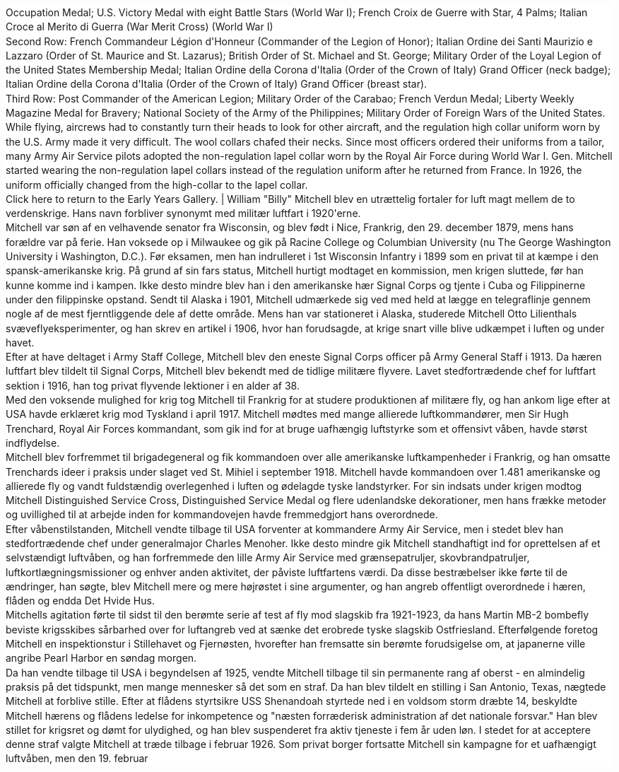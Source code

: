 Occupation Medal; U.S. Victory Medal with eight Battle Stars (World War I); French Croix de Guerre with Star, 4 Palms; Italian Croce al Merito di Guerra (War Merit Cross) (World War I)<br/>Second Row: French Commandeur Légion d'Honneur (Commander of the Legion of Honor); Italian Ordine dei Santi Maurizio e Lazzaro (Order of St. Maurice and St. Lazarus); British Order of St. Michael and St. George; Military Order of the Loyal Legion of the United States Membership Medal; Italian Ordine della Corona d'Italia (Order of the Crown of Italy) Grand Officer (neck badge); Italian Ordine della Corona d'Italia (Order of the Crown of Italy) Grand Officer (breast star).<br/>Third Row: Post Commander of the American Legion; Military Order of the Carabao; French Verdun Medal; Liberty Weekly Magazine Medal for Bravery; National Society of the Army of the Philippines; Military Order of Foreign Wars of the United States.<br/>While flying, aircrews had to constantly turn their heads to look for other aircraft, and the regulation high collar uniform worn by the U.S. Army made it very difficult. The wool collars chafed their necks. Since most officers ordered their uniforms from a tailor, many Army Air Service pilots adopted the non-regulation lapel collar worn by the Royal Air Force during World War I. Gen. Mitchell started wearing the non-regulation lapel collars instead of the regulation uniform after he returned from France. In 1926, the uniform officially changed from the high-collar to the lapel collar.<br/>Click here to return to the Early Years Gallery. | William "Billy" Mitchell blev en utrættelig fortaler for luft magt mellem de to verdenskrige. Hans navn forbliver synonymt med militær luftfart i 1920'erne.<br/>Mitchell var søn af en velhavende senator fra Wisconsin, og blev født i Nice, Frankrig, den 29. december 1879, mens hans forældre var på ferie. Han voksede op i Milwaukee og gik på Racine College og Columbian University (nu The George Washington University i Washington, D.C.). Før eksamen, men han indrulleret i 1st Wisconsin Infantry i 1899 som en privat til at kæmpe i den spansk-amerikanske krig. På grund af sin fars status, Mitchell hurtigt modtaget en kommission, men krigen sluttede, før han kunne komme ind i kampen. Ikke desto mindre blev han i den amerikanske hær Signal Corps og tjente i Cuba og Filippinerne under den filippinske opstand. Sendt til Alaska i 1901, Mitchell udmærkede sig ved med held at lægge en telegraflinje gennem nogle af de mest fjerntliggende dele af dette område. Mens han var stationeret i Alaska, studerede Mitchell Otto Lilienthals svæveflyeksperimenter, og han skrev en artikel i 1906, hvor han forudsagde, at krige snart ville blive udkæmpet i luften og under havet.<br/>Efter at have deltaget i Army Staff College, Mitchell blev den eneste Signal Corps officer på Army General Staff i 1913. Da hæren luftfart blev tildelt til Signal Corps, Mitchell blev bekendt med de tidlige militære flyvere. Lavet stedfortrædende chef for luftfart sektion i 1916, han tog privat flyvende lektioner i en alder af 38.<br/>Med den voksende mulighed for krig tog Mitchell til Frankrig for at studere produktionen af militære fly, og han ankom lige efter at USA havde erklæret krig mod Tyskland i april 1917. Mitchell mødtes med mange allierede luftkommandører, men Sir Hugh Trenchard, Royal Air Forces kommandant, som gik ind for at bruge uafhængig luftstyrke som et offensivt våben, havde størst indflydelse.<br/>Mitchell blev forfremmet til brigadegeneral og fik kommandoen over alle amerikanske luftkampenheder i Frankrig, og han omsatte Trenchards ideer i praksis under slaget ved St. Mihiel i september 1918. Mitchell havde kommandoen over 1.481 amerikanske og allierede fly og vandt fuldstændig overlegenhed i luften og ødelagde tyske landstyrker. For sin indsats under krigen modtog Mitchell Distinguished Service Cross, Distinguished Service Medal og flere udenlandske dekorationer, men hans frække metoder og uvillighed til at arbejde inden for kommandovejen havde fremmedgjort hans overordnede.<br/>Efter våbenstilstanden, Mitchell vendte tilbage til USA forventer at kommandere Army Air Service, men i stedet blev han stedfortrædende chef under generalmajor Charles Menoher. Ikke desto mindre gik Mitchell standhaftigt ind for oprettelsen af et selvstændigt luftvåben, og han forfremmede den lille Army Air Service med grænsepatruljer, skovbrandpatruljer, luftkortlægningsmissioner og enhver anden aktivitet, der påviste luftfartens værdi. Da disse bestræbelser ikke førte til de ændringer, han søgte, blev Mitchell mere og mere højrøstet i sine argumenter, og han angreb offentligt overordnede i hæren, flåden og endda Det Hvide Hus.<br/>Mitchells agitation førte til sidst til den berømte serie af test af fly mod slagskib fra 1921-1923, da hans Martin MB-2 bombefly beviste krigsskibes sårbarhed over for luftangreb ved at sænke det erobrede tyske slagskib Ostfriesland. Efterfølgende foretog Mitchell en inspektionstur i Stillehavet og Fjernøsten, hvorefter han fremsatte sin berømte forudsigelse om, at japanerne ville angribe Pearl Harbor en søndag morgen.<br/>Da han vendte tilbage til USA i begyndelsen af 1925, vendte Mitchell tilbage til sin permanente rang af oberst - en almindelig praksis på det tidspunkt, men mange mennesker så det som en straf. Da han blev tildelt en stilling i San Antonio, Texas, nægtede Mitchell at forblive stille. Efter at flådens styrtsikre USS Shenandoah styrtede ned i en voldsom storm dræbte 14, beskyldte Mitchell hærens og flådens ledelse for inkompetence og "næsten forræderisk administration af det nationale forsvar." Han blev stillet for krigsret og dømt for ulydighed, og han blev suspenderet fra aktiv tjeneste i fem år uden løn. I stedet for at acceptere denne straf valgte Mitchell at træde tilbage i februar 1926. Som privat borger fortsatte Mitchell sin kampagne for et uafhængigt luftvåben, men den 19. februar